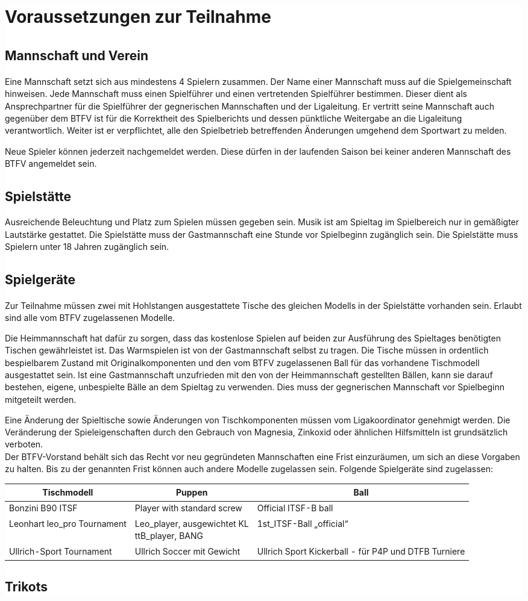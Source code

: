 # Voraussetzungen zur Teilnahme

## Mannschaft und Verein

Eine Mannschaft setzt sich aus mindestens 4 Spielern zusammen. Der Name einer Mannschaft muss auf die Spielgemeinschaft hinweisen. Jede Mannschaft muss einen Spielführer und einen vertretenden Spielführer bestimmen. Dieser dient als Ansprechpartner für die Spielführer der gegnerischen Mannschaften und der Ligaleitung. Er vertritt seine Mannschaft auch gegenüber dem BTFV ist für die Korrektheit des Spielberichts und dessen pünktliche Weitergabe an die Ligaleitung verantwortlich. Weiter ist er verpflichtet, alle den Spielbetrieb betreffenden Änderungen umgehend dem Sportwart zu melden.

Neue Spieler können jederzeit nachgemeldet werden. Diese dürfen in der laufenden Saison bei keiner anderen Mannschaft des BTFV angemeldet sein.

## Spielstätte

Ausreichende Beleuchtung und Platz zum Spielen müssen gegeben sein. Musik ist am Spieltag im Spielbereich nur in gemäßigter Lautstärke gestattet. Die Spielstätte muss der Gastmannschaft eine Stunde vor Spielbeginn zugänglich sein. Die Spielstätte muss Spielern unter 18 Jahren zugänglich sein.

## Spielgeräte

Zur Teilnahme müssen zwei mit Hohlstangen ausgestattete Tische des gleichen Modells in der Spielstätte vorhanden sein. Erlaubt sind alle vom BTFV zugelassenen Modelle.

Die Heimmannschaft hat dafür zu sorgen, dass das kostenlose Spielen auf beiden zur Ausführung des Spieltages benötigten Tischen gewährleistet ist. Das Warmspielen ist von der Gastmannschaft selbst zu tragen. Die Tische müssen in ordentlich bespielbarem Zustand mit Originalkomponenten und den vom BTFV zugelassenen Ball für das vorhandene Tischmodell ausgestattet sein. Ist eine Gastmannschaft unzufrieden mit den von der Heimmannschaft gestellten Bällen, kann sie darauf bestehen, eigene, unbespielte Bälle an dem Spieltag zu verwenden. Dies muss der gegnerischen Mannschaft vor Spielbeginn mitgeteilt werden.

Eine Änderung der Spieltische sowie Änderungen von Tischkomponenten müssen vom Ligakoordinator genehmigt werden. Die Veränderung der Spieleigenschaften durch den Gebrauch von Magnesia, Zinkoxid oder ähnlichen Hilfsmitteln ist grundsätzlich verboten.  
Der BTFV-Vorstand behält sich das Recht vor neu gegründeten Mannschaften eine Frist einzuräumen, um sich an diese Vorgaben zu halten. Bis zu der genannten Frist können auch andere Modelle zugelassen sein. Folgende Spielgeräte sind zugelassen:

| Tischmodell | Puppen | Ball |
| --- | --- | --- |
| Bonzini B90 ITSF | Player with standard screw | Official ITSF-B ball |
| Leonhart leo_pro Tournament | Leo_player, ausgewichtet KL  <br>ttB_player, BANG | 1st_ITSF-Ball „official“ |
| Ullrich-Sport Tournament | Ullrich Soccer mit Gewicht | Ullrich Sport Kickerball - für P4P und DTFB Turniere |

## Trikots
